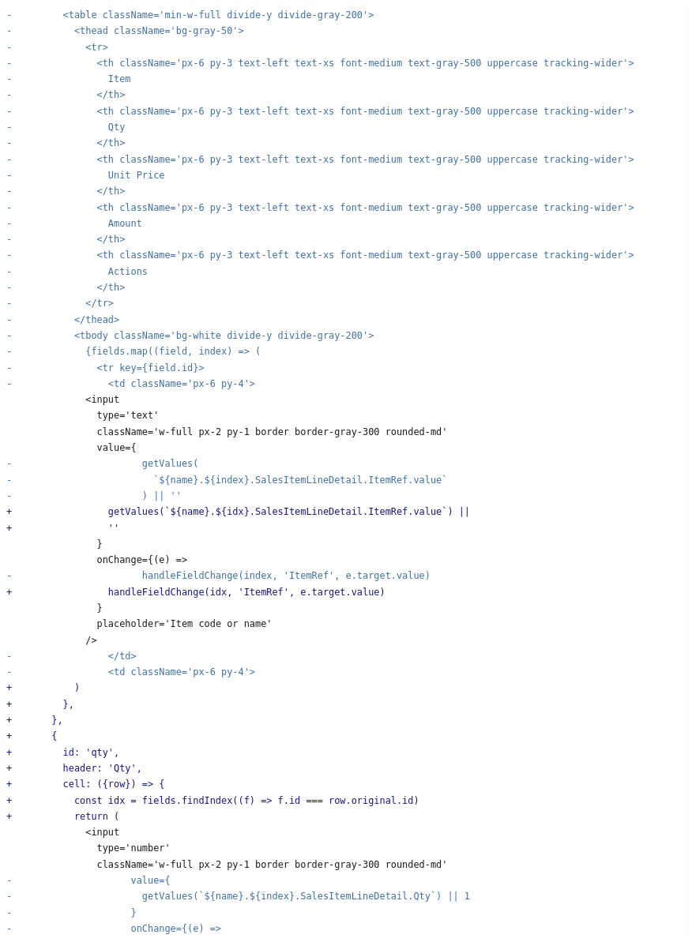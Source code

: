 ```diff
-         <table className='min-w-full divide-y divide-gray-200'>
-           <thead className='bg-gray-50'>
-             <tr>
-               <th className='px-6 py-3 text-left text-xs font-medium text-gray-500 uppercase tracking-wider'>
-                 Item
-               </th>
-               <th className='px-6 py-3 text-left text-xs font-medium text-gray-500 uppercase tracking-wider'>
-                 Qty
-               </th>
-               <th className='px-6 py-3 text-left text-xs font-medium text-gray-500 uppercase tracking-wider'>
-                 Unit Price
-               </th>
-               <th className='px-6 py-3 text-left text-xs font-medium text-gray-500 uppercase tracking-wider'>
-                 Amount
-               </th>
-               <th className='px-6 py-3 text-left text-xs font-medium text-gray-500 uppercase tracking-wider'>
-                 Actions
-               </th>
-             </tr>
-           </thead>
-           <tbody className='bg-white divide-y divide-gray-200'>
-             {fields.map((field, index) => (
-               <tr key={field.id}>
-                 <td className='px-6 py-4'>
              <input
                type='text'
                className='w-full px-2 py-1 border border-gray-300 rounded-md'
                value={
-                       getValues(
-                         `${name}.${index}.SalesItemLineDetail.ItemRef.value`
-                       ) || ''
+                 getValues(`${name}.${idx}.SalesItemLineDetail.ItemRef.value`) ||
+                 ''
                }
                onChange={(e) =>
-                       handleFieldChange(index, 'ItemRef', e.target.value)
+                 handleFieldChange(idx, 'ItemRef', e.target.value)
                }
                placeholder='Item code or name'
              />
-                 </td>
-                 <td className='px-6 py-4'>
+           )
+         },
+       },
+       {
+         id: 'qty',
+         header: 'Qty',
+         cell: ({row}) => {
+           const idx = fields.findIndex((f) => f.id === row.original.id)
+           return (
              <input
                type='number'
                className='w-full px-2 py-1 border border-gray-300 rounded-md'
-                     value={
-                       getValues(`${name}.${index}.SalesItemLineDetail.Qty`) || 1
-                     }
-                     onChange={(e) =>
```